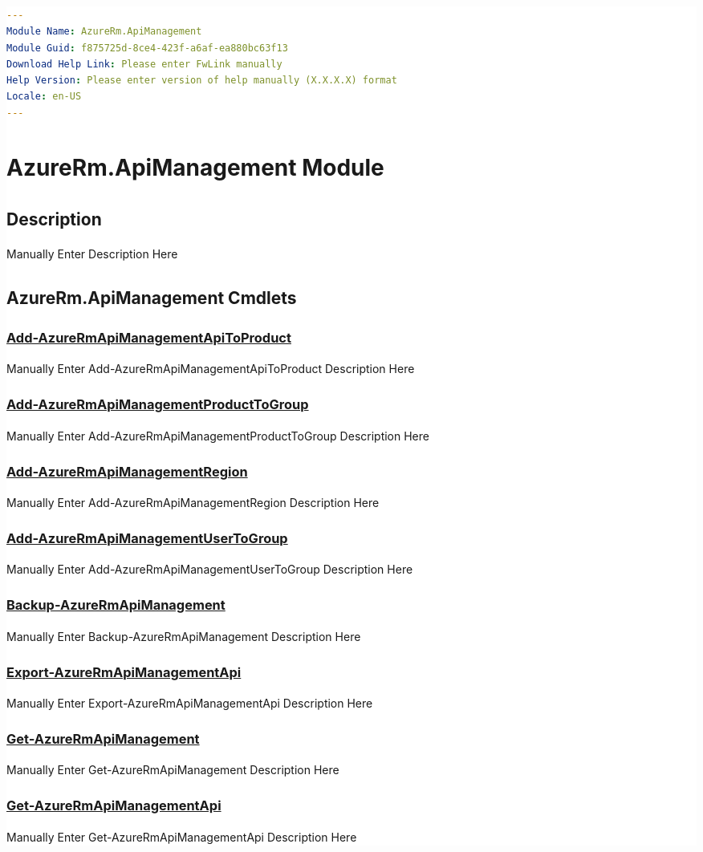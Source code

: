 ```yaml
---
Module Name: AzureRm.ApiManagement
Module Guid: f875725d-8ce4-423f-a6af-ea880bc63f13
Download Help Link: Please enter FwLink manually
Help Version: Please enter version of help manually (X.X.X.X) format
Locale: en-US
---
```


# AzureRm.ApiManagement Module
## Description
Manually Enter Description Here

## AzureRm.ApiManagement Cmdlets
### [Add-AzureRmApiManagementApiToProduct](Add-AzureRmApiManagementApiToProduct.md)
Manually Enter Add-AzureRmApiManagementApiToProduct Description Here

### [Add-AzureRmApiManagementProductToGroup](Add-AzureRmApiManagementProductToGroup.md)
Manually Enter Add-AzureRmApiManagementProductToGroup Description Here

### [Add-AzureRmApiManagementRegion](Add-AzureRmApiManagementRegion.md)
Manually Enter Add-AzureRmApiManagementRegion Description Here

### [Add-AzureRmApiManagementUserToGroup](Add-AzureRmApiManagementUserToGroup.md)
Manually Enter Add-AzureRmApiManagementUserToGroup Description Here

### [Backup-AzureRmApiManagement](Backup-AzureRmApiManagement.md)
Manually Enter Backup-AzureRmApiManagement Description Here

### [Export-AzureRmApiManagementApi](Export-AzureRmApiManagementApi.md)
Manually Enter Export-AzureRmApiManagementApi Description Here

### [Get-AzureRmApiManagement](Get-AzureRmApiManagement.md)
Manually Enter Get-AzureRmApiManagement Description Here

### [Get-AzureRmApiManagementApi](Get-AzureRmApiManagementApi.md)
Manually Enter Get-AzureRmApiManagementApi Description Here
